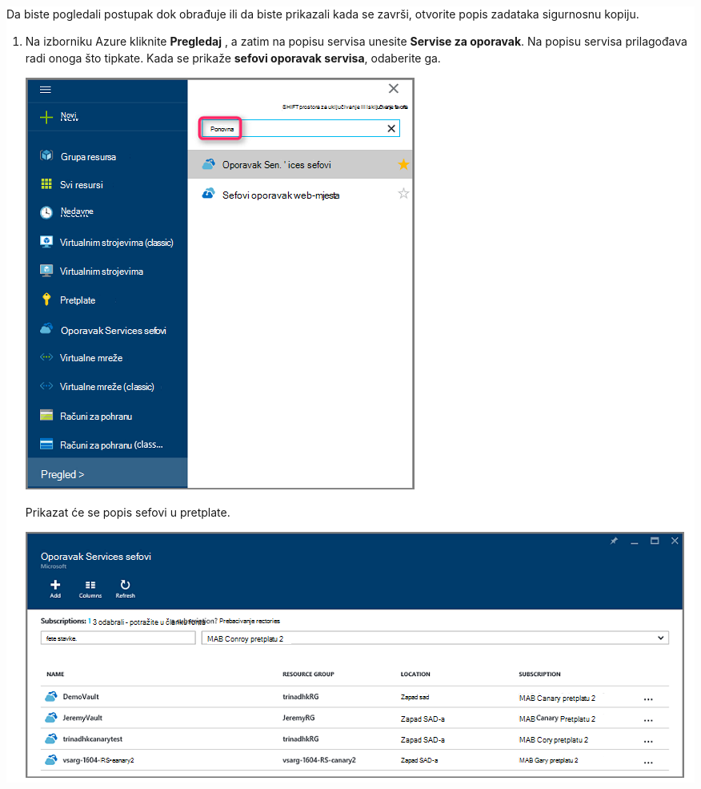 Da biste pogledali postupak dok obrađuje ili da biste prikazali kada se završi, otvorite popis zadataka sigurnosnu kopiju.

1. Na izborniku Azure kliknite **Pregledaj** , a zatim na popisu servisa unesite **Servise za oporavak**. Na popisu servisa prilagođava radi onoga što tipkate. Kada se prikaže **sefovi oporavak servisa**, odaberite ga.

    ![Otvorite oporavak servisa sigurnog](./media/backup-azure-arm-restore-vms/open-recovery-services-vault.png)

    Prikazat će se popis sefovi u pretplate.

    ![Popis servisa oporavak sefovi](./media/backup-azure-arm-restore-vms/list-of-rs-vaults.png)
